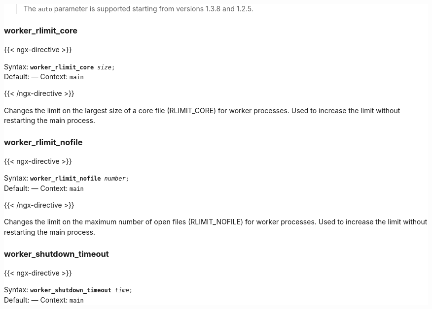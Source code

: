 > The `auto` parameter is supported starting from versions 1.3.8 and 1.2.5.

### worker_rlimit_core

{{< ngx-directive >}}

<tr>
<th>Syntax: </th>
<td><code><strong>worker_rlimit_core</strong> <i>size</i>;</code><br/></td>
</tr><tr>
<th>Default: </th>
<td>
      —
    </td>
</tr><tr>
<th>Context: </th>
<td><code>main</code></td>
</tr>

{{< /ngx-directive >}}


Changes the limit on the largest size of a core file
(RLIMIT_CORE) for worker processes.
Used to increase the limit without restarting the main process.
### worker_rlimit_nofile

{{< ngx-directive >}}

<tr>
<th>Syntax: </th>
<td><code><strong>worker_rlimit_nofile</strong> <i>number</i>;</code><br/></td>
</tr><tr>
<th>Default: </th>
<td>
      —
    </td>
</tr><tr>
<th>Context: </th>
<td><code>main</code></td>
</tr>

{{< /ngx-directive >}}


Changes the limit on the maximum number of open files
(RLIMIT_NOFILE) for worker processes.
Used to increase the limit without restarting the main process.
### worker_shutdown_timeout

{{< ngx-directive >}}

<tr>
<th>Syntax: </th>
<td><code><strong>worker_shutdown_timeout</strong> <i>time</i>;</code><br/></td>
</tr><tr>
<th>Default: </th>
<td>
      —
    </td>
</tr><tr>
<th>Context: </th>
<td><code>main</code></td>
</tr>
